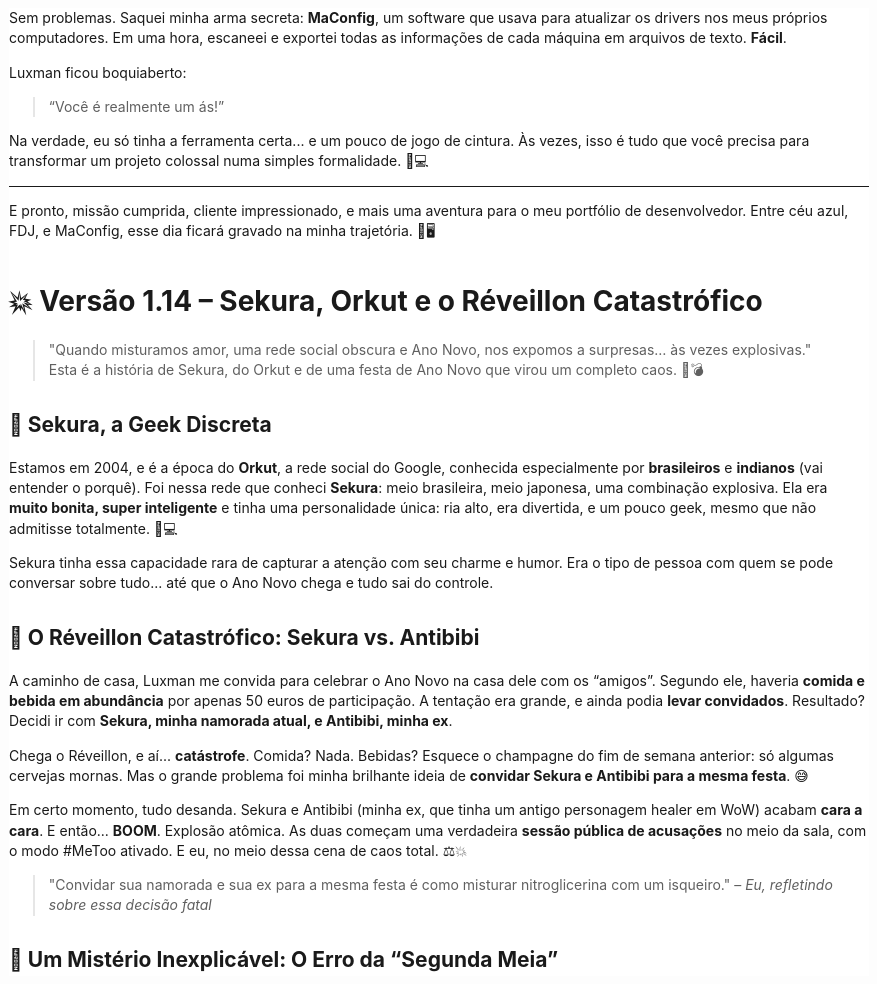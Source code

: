 Sem problemas. Saquei minha arma secreta: **MaConfig**, um software que usava para atualizar os drivers nos meus próprios computadores. Em uma hora, escaneei e exportei todas as informações de cada máquina em arquivos de texto. **Fácil**.

Luxman ficou boquiaberto:  
> “Você é realmente um ás!”

Na verdade, eu só tinha a ferramenta certa... e um pouco de jogo de cintura. Às vezes, isso é tudo que você precisa para transformar um projeto colossal numa simples formalidade. 🎩💻

---

E pronto, missão cumprida, cliente impressionado, e mais uma aventura para o meu portfólio de desenvolvedor. Entre céu azul, FDJ, e MaConfig, esse dia ficará gravado na minha trajetória. 🚀🖥️

# 💥 Versão 1.14 – Sekura, Orkut e o Réveillon Catastrófico

> "Quando misturamos amor, uma rede social obscura e Ano Novo, nos expomos a surpresas… às vezes explosivas."  
> Esta é a história de Sekura, do Orkut e de uma festa de Ano Novo que virou um completo caos. 🎉💣

## 💖 Sekura, a Geek Discreta

Estamos em 2004, e é a época do **Orkut**, a rede social do Google, conhecida especialmente por **brasileiros** e **indianos** (vai entender o porquê). Foi nessa rede que conheci **Sekura**: meio brasileira, meio japonesa, uma combinação explosiva. Ela era **muito bonita, super inteligente** e tinha uma personalidade única: ria alto, era divertida, e um pouco geek, mesmo que não admitisse totalmente. 🖤💻

Sekura tinha essa capacidade rara de capturar a atenção com seu charme e humor. Era o tipo de pessoa com quem se pode conversar sobre tudo... até que o Ano Novo chega e tudo sai do controle.

## 🎉 O Réveillon Catastrófico: Sekura vs. Antibibi

A caminho de casa, Luxman me convida para celebrar o Ano Novo na casa dele com os “amigos”. Segundo ele, haveria **comida e bebida em abundância** por apenas 50 euros de participação. A tentação era grande, e ainda podia **levar convidados**. Resultado? Decidi ir com **Sekura, minha namorada atual, e Antibibi, minha ex**.

Chega o Réveillon, e aí... **catástrofe**. Comida? Nada. Bebidas? Esquece o champagne do fim de semana anterior: só algumas cervejas mornas. Mas o grande problema foi minha brilhante ideia de **convidar Sekura e Antibibi para a mesma festa**. 😅

Em certo momento, tudo desanda. Sekura e Antibibi (minha ex, que tinha um antigo personagem healer em WoW) acabam **cara a cara**. E então... **BOOM**. Explosão atômica. As duas começam uma verdadeira **sessão pública de acusações** no meio da sala, com o modo #MeToo ativado. E eu, no meio dessa cena de caos total. ⚖️💥

> "Convidar sua namorada e sua ex para a mesma festa é como misturar nitroglicerina com um isqueiro." – *Eu, refletindo sobre essa decisão fatal*

## 🍺 Um Mistério Inexplicável: O Erro da “Segunda Meia”
